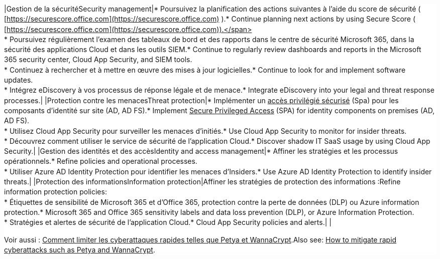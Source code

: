 |<span data-ttu-id="9fb15-195">Gestion de la sécurité</span><span class="sxs-lookup"><span data-stu-id="9fb15-195">Security management</span></span>|<span data-ttu-id="9fb15-196">\* Poursuivez la planification des actions suivantes à l’aide du score de sécurité ( [https://securescore.office.com](https://securescore.office.com) ).</span><span class="sxs-lookup"><span data-stu-id="9fb15-196">\* Continue planning next actions by using Secure Score ( [https://securescore.office.com](https://securescore.office.com)).</span></span> <br/> <span data-ttu-id="9fb15-197">\* Poursuivez régulièrement l’examen des tableaux de bord et des rapports dans le centre de sécurité Microsoft 365, dans la sécurité des applications Cloud et dans les outils SIEM.</span><span class="sxs-lookup"><span data-stu-id="9fb15-197">\* Continue to regularly review dashboards and reports in the Microsoft 365 security center, Cloud App Security, and SIEM tools.</span></span> <br/> <span data-ttu-id="9fb15-198">\* Continuez à rechercher et à mettre en œuvre des mises à jour logicielles.</span><span class="sxs-lookup"><span data-stu-id="9fb15-198">\* Continue to look for and implement software updates.</span></span> <br/> <span data-ttu-id="9fb15-199">\* Intégrez eDiscovery à vos processus de réponse légale et de menace.</span><span class="sxs-lookup"><span data-stu-id="9fb15-199">\* Integrate eDiscovery into your legal and threat response processes.</span></span>|
|<span data-ttu-id="9fb15-200">Protection contre les menaces</span><span class="sxs-lookup"><span data-stu-id="9fb15-200">Threat protection</span></span>|<span data-ttu-id="9fb15-201">\* Implémenter un [accès privilégié sécurisé](https://docs.microsoft.com/windows-server/identity/securing-privileged-access/securing-privileged-access) (Spa) pour les composants d’identité sur site (AD, AD FS).</span><span class="sxs-lookup"><span data-stu-id="9fb15-201">\* Implement [Secure Privileged Access](https://docs.microsoft.com/windows-server/identity/securing-privileged-access/securing-privileged-access) (SPA) for identity components on premises (AD, AD FS).</span></span> <br/> <span data-ttu-id="9fb15-202">\* Utilisez Cloud App Security pour surveiller les menaces d’initiés.</span><span class="sxs-lookup"><span data-stu-id="9fb15-202">\* Use Cloud App Security to monitor for insider threats.</span></span> <br/> <span data-ttu-id="9fb15-203">\* Découvrez comment utiliser le service de sécurité de l’application Cloud.</span><span class="sxs-lookup"><span data-stu-id="9fb15-203">\* Discover shadow IT SaaS usage by using Cloud App Security.</span></span>|
|<span data-ttu-id="9fb15-204">Gestion des identités et des accès</span><span class="sxs-lookup"><span data-stu-id="9fb15-204">Identity and access management</span></span>|<span data-ttu-id="9fb15-205">\* Affiner les stratégies et les processus opérationnels.</span><span class="sxs-lookup"><span data-stu-id="9fb15-205">\* Refine policies and operational processes.</span></span> <br/> <span data-ttu-id="9fb15-206">\* Utiliser Azure AD Identity Protection pour identifier les menaces d’Insiders.</span><span class="sxs-lookup"><span data-stu-id="9fb15-206">\* Use Azure AD Identity Protection to identify insider threats.</span></span>|
|<span data-ttu-id="9fb15-207">Protection des informations</span><span class="sxs-lookup"><span data-stu-id="9fb15-207">Information protection</span></span>|<span data-ttu-id="9fb15-208">Affiner les stratégies de protection des informations :</span><span class="sxs-lookup"><span data-stu-id="9fb15-208">Refine information protection policies:</span></span> <br/> <span data-ttu-id="9fb15-209">\* Étiquettes de sensibilité de Microsoft 365 et d’Office 365, protection contre la perte de données (DLP) ou Azure information protection.</span><span class="sxs-lookup"><span data-stu-id="9fb15-209">\* Microsoft 365 and Office 365 sensitivity labels and data loss prevention (DLP), or Azure Information Protection.</span></span> <br/> <span data-ttu-id="9fb15-210">\* Stratégies et alertes de sécurité de l’application Cloud.</span><span class="sxs-lookup"><span data-stu-id="9fb15-210">\* Cloud App Security policies and alerts.</span></span>|
|

<span data-ttu-id="9fb15-211">Voir aussi : [Comment limiter les cyberattaques rapides telles que Petya et WannaCrypt](https://cloudblogs.microsoft.com/microsoftsecure/2018/02/21/how-to-mitigate-rapid-cyberattacks-such-as-petya-and-wannacrypt/).</span><span class="sxs-lookup"><span data-stu-id="9fb15-211">Also see: [How to mitigate rapid cyberattacks such as Petya and WannaCrypt](https://cloudblogs.microsoft.com/microsoftsecure/2018/02/21/how-to-mitigate-rapid-cyberattacks-such-as-petya-and-wannacrypt/).</span></span>
